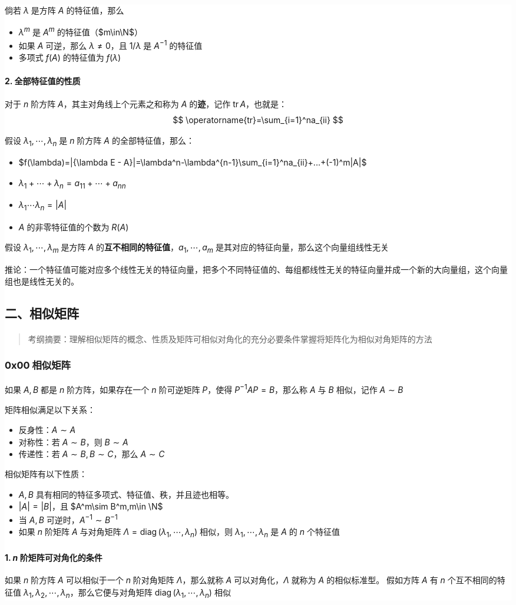 倘若 $\lambda$ 是方阵 $A$ 的特征值，那么

* $\lambda^m$ 是 $A^m$ 的特征值（$m\in\N$）
* 如果 $A$ 可逆，那么 $\lambda\ne0$，且 $1/\lambda$ 是 $A^{-1}$ 的特征值
* 多项式 $f(A)$ 的特征值为 $f(\lambda)$



#### 2. 全部特征值的性质

对于 $n$ 阶方阵 $A$，其主对角线上个元素之和称为 $A$ 的**迹**，记作 $\operatorname{tr} A$，也就是：
$$
\operatorname{tr}=\sum_{i=1}^na_{ii}
$$

假设 $\lambda_1,\cdots,\lambda_n$ 是 $n$ 阶方阵 $A$ 的全部特征值，那么：

* $f(\lambda)=|{\lambda E - A}|=\lambda^n-\lambda^{n-1}\sum_{i=1}^na_{ii}+...+(-1)^m|A|$
  
* $\lambda_1+\cdots+\lambda_n=a_{11}+\cdots+a_{nn}$

* $\lambda_1\cdots\lambda_n=|A|$

* $A$ 的非零特征值的个数为 $R(A)$



假设 $\lambda_1,\cdots,\lambda_m$ 是方阵 $A$ 的**互不相同的特征值**，$a_1,\cdots,a_m$ 是其对应的特征向量，那么这个向量组线性无关

推论：一个特征值可能对应多个线性无关的特征向量，把多个不同特征值的、每组都线性无关的特征向量并成一个新的大向量组，这个向量组也是线性无关的。



## 二、相似矩阵

> 考纲摘要：理解相似矩阵的概念、性质及矩阵可相似对角化的充分必要条件掌握将矩阵化为相似对角矩阵的方法

### 0x00 相似矩阵

如果 $A,B$ 都是 $n$ 阶方阵，如果存在一个 $n$ 阶可逆矩阵 $P$，使得 $P^{-1}AP=B$，那么称 $A$ 与 $B$ 相似，记作 $A\sim B$

矩阵相似满足以下关系：

* 反身性：$A\sim A$
* 对称性：若 $A\sim B$，则 $B\sim A$
* 传递性：若 $A\sim B,B\sim C$，那么 $A\sim C$

相似矩阵有以下性质：

* $A,B$ 具有相同的特征多项式、特征值、秩，并且迹也相等。
* $|A|=|B|$，且 $A^m\sim B^m,m\in \N$
* 当 $A,B$ 可逆时，$A^{-1}\sim B^{-1}$
* 如果 $n$ 阶矩阵 $A$ 与对角矩阵 $\Lambda=\operatorname{diag}(\lambda_1,\cdots,\lambda_n)$ 相似，则 $\lambda_1,\cdots,\lambda_n$ 是 $A$ 的 $n$ 个特征值

#### 1. $n$ 阶矩阵可对角化的条件

如果 $n$ 阶方阵 $A$ 可以相似于一个 $n$ 阶对角矩阵 $\Lambda$，那么就称 $A$ 可以对角化，$\Lambda$ 就称为 $A$ 的相似标准型。
假如方阵 $A$ 有 $n$ 个互不相同的特征值 $\lambda_1,\lambda_2,\cdots,\lambda_n$，那么它便与对角矩阵 $\operatorname{diag}(\lambda_1,\cdots,\lambda_n)$ 相似
